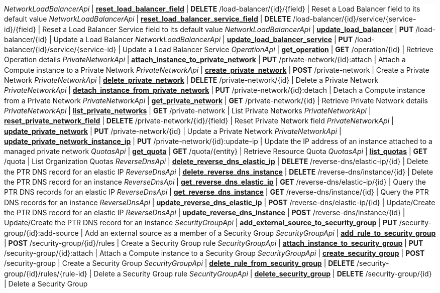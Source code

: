 *NetworkLoadBalancerApi* | [**reset_load_balancer_field**](docs/NetworkLoadBalancerApi.md#reset_load_balancer_field) | **DELETE** /load-balancer/{id}/{field} | Reset a Load Balancer field to its default value
*NetworkLoadBalancerApi* | [**reset_load_balancer_service_field**](docs/NetworkLoadBalancerApi.md#reset_load_balancer_service_field) | **DELETE** /load-balancer/{id}/service/{service-id}/{field} | Reset a Load Balancer Service field to its default value
*NetworkLoadBalancerApi* | [**update_load_balancer**](docs/NetworkLoadBalancerApi.md#update_load_balancer) | **PUT** /load-balancer/{id} | Update a Load Balancer
*NetworkLoadBalancerApi* | [**update_load_balancer_service**](docs/NetworkLoadBalancerApi.md#update_load_balancer_service) | **PUT** /load-balancer/{id}/service/{service-id} | Update a Load Balancer Service
*OperationApi* | [**get_operation**](docs/OperationApi.md#get_operation) | **GET** /operation/{id} | Retrieve Operation details
*PrivateNetworkApi* | [**attach_instance_to_private_network**](docs/PrivateNetworkApi.md#attach_instance_to_private_network) | **PUT** /private-network/{id}:attach | Attach a Compute instance to a Private Network
*PrivateNetworkApi* | [**create_private_network**](docs/PrivateNetworkApi.md#create_private_network) | **POST** /private-network | Create a Private Network
*PrivateNetworkApi* | [**delete_private_network**](docs/PrivateNetworkApi.md#delete_private_network) | **DELETE** /private-network/{id} | Delete a Private Network
*PrivateNetworkApi* | [**detach_instance_from_private_network**](docs/PrivateNetworkApi.md#detach_instance_from_private_network) | **PUT** /private-network/{id}:detach | Detach a Compute instance from a Private Network
*PrivateNetworkApi* | [**get_private_network**](docs/PrivateNetworkApi.md#get_private_network) | **GET** /private-network/{id} | Retrieve Private Network details
*PrivateNetworkApi* | [**list_private_networks**](docs/PrivateNetworkApi.md#list_private_networks) | **GET** /private-network | List Private Networks
*PrivateNetworkApi* | [**reset_private_network_field**](docs/PrivateNetworkApi.md#reset_private_network_field) | **DELETE** /private-network/{id}/{field} | Reset Private Network field
*PrivateNetworkApi* | [**update_private_network**](docs/PrivateNetworkApi.md#update_private_network) | **PUT** /private-network/{id} | Update a Private Network
*PrivateNetworkApi* | [**update_private_network_instance_ip**](docs/PrivateNetworkApi.md#update_private_network_instance_ip) | **PUT** /private-network/{id}:update-ip | Update the IP address of an instance attached to a managed private network
*QuotasApi* | [**get_quota**](docs/QuotasApi.md#get_quota) | **GET** /quota/{entity} | Retrieve Resource Quota
*QuotasApi* | [**list_quotas**](docs/QuotasApi.md#list_quotas) | **GET** /quota | List Organization Quotas
*ReverseDnsApi* | [**delete_reverse_dns_elastic_ip**](docs/ReverseDnsApi.md#delete_reverse_dns_elastic_ip) | **DELETE** /reverse-dns/elastic-ip/{id} | Delete the PTR DNS record for an elastic IP
*ReverseDnsApi* | [**delete_reverse_dns_instance**](docs/ReverseDnsApi.md#delete_reverse_dns_instance) | **DELETE** /reverse-dns/instance/{id} | Delete the PTR DNS record for an instance
*ReverseDnsApi* | [**get_reverse_dns_elastic_ip**](docs/ReverseDnsApi.md#get_reverse_dns_elastic_ip) | **GET** /reverse-dns/elastic-ip/{id} | Query the PTR DNS records for an elastic IP
*ReverseDnsApi* | [**get_reverse_dns_instance**](docs/ReverseDnsApi.md#get_reverse_dns_instance) | **GET** /reverse-dns/instance/{id} | Query the PTR DNS records for an instance
*ReverseDnsApi* | [**update_reverse_dns_elastic_ip**](docs/ReverseDnsApi.md#update_reverse_dns_elastic_ip) | **POST** /reverse-dns/elastic-ip/{id} | Update/Create the PTR DNS record for an elastic IP
*ReverseDnsApi* | [**update_reverse_dns_instance**](docs/ReverseDnsApi.md#update_reverse_dns_instance) | **POST** /reverse-dns/instance/{id} | Update/Create the PTR DNS record for an instance
*SecurityGroupApi* | [**add_external_source_to_security_group**](docs/SecurityGroupApi.md#add_external_source_to_security_group) | **PUT** /security-group/{id}:add-source | Add an external source as a member of a Security Group
*SecurityGroupApi* | [**add_rule_to_security_group**](docs/SecurityGroupApi.md#add_rule_to_security_group) | **POST** /security-group/{id}/rules | Create a Security Group rule
*SecurityGroupApi* | [**attach_instance_to_security_group**](docs/SecurityGroupApi.md#attach_instance_to_security_group) | **PUT** /security-group/{id}:attach | Attach a Compute instance to a Security Group
*SecurityGroupApi* | [**create_security_group**](docs/SecurityGroupApi.md#create_security_group) | **POST** /security-group | Create a Security Group
*SecurityGroupApi* | [**delete_rule_from_security_group**](docs/SecurityGroupApi.md#delete_rule_from_security_group) | **DELETE** /security-group/{id}/rules/{rule-id} | Delete a Security Group rule
*SecurityGroupApi* | [**delete_security_group**](docs/SecurityGroupApi.md#delete_security_group) | **DELETE** /security-group/{id} | Delete a Security Group